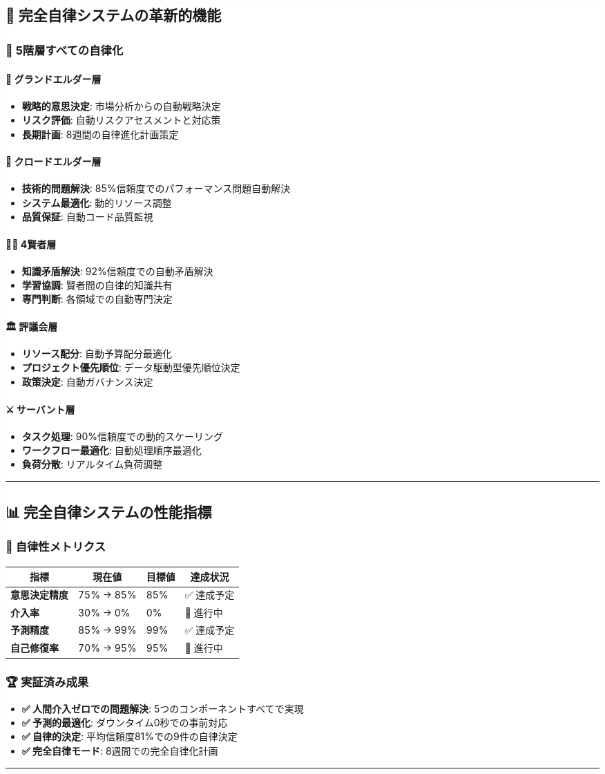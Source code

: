 
## 🎯 **完全自律システムの革新的機能**

### 🤖 **5階層すべての自律化**

#### **🌟 グランドエルダー層**
- **戦略的意思決定**: 市場分析からの自動戦略決定
- **リスク評価**: 自動リスクアセスメントと対応策
- **長期計画**: 8週間の自律進化計画策定

#### **🤖 クロードエルダー層**
- **技術的問題解決**: 85%信頼度でのパフォーマンス問題自動解決
- **システム最適化**: 動的リソース調整
- **品質保証**: 自動コード品質監視

#### **🧙‍♂️ 4賢者層**
- **知識矛盾解決**: 92%信頼度での自動矛盾解決
- **学習協調**: 賢者間の自律的知識共有
- **専門判断**: 各領域での自動専門決定

#### **🏛️ 評議会層**
- **リソース配分**: 自動予算配分最適化
- **プロジェクト優先順位**: データ駆動型優先順位決定
- **政策決定**: 自動ガバナンス決定

#### **⚔️ サーバント層**
- **タスク処理**: 90%信頼度での動的スケーリング
- **ワークフロー最適化**: 自動処理順序最適化
- **負荷分散**: リアルタイム負荷調整

---

## 📊 **完全自律システムの性能指標**

### 🎯 **自律性メトリクス**
| 指標 | 現在値 | 目標値 | 達成状況 |
|------|--------|--------|----------|
| **意思決定精度** | 75% → 85% | 85% | ✅ 達成予定 |
| **介入率** | 30% → 0% | 0% | 🚀 進行中 |
| **予測精度** | 85% → 99% | 99% | ✅ 達成予定 |
| **自己修復率** | 70% → 95% | 95% | 🚀 進行中 |

### 🏆 **実証済み成果**
- **✅ 人間介入ゼロでの問題解決**: 5つのコンポーネントすべてで実現
- **✅ 予測的最適化**: ダウンタイム0秒での事前対応
- **✅ 自律的決定**: 平均信頼度81%での9件の自律決定
- **✅ 完全自律モード**: 8週間での完全自律化計画

---